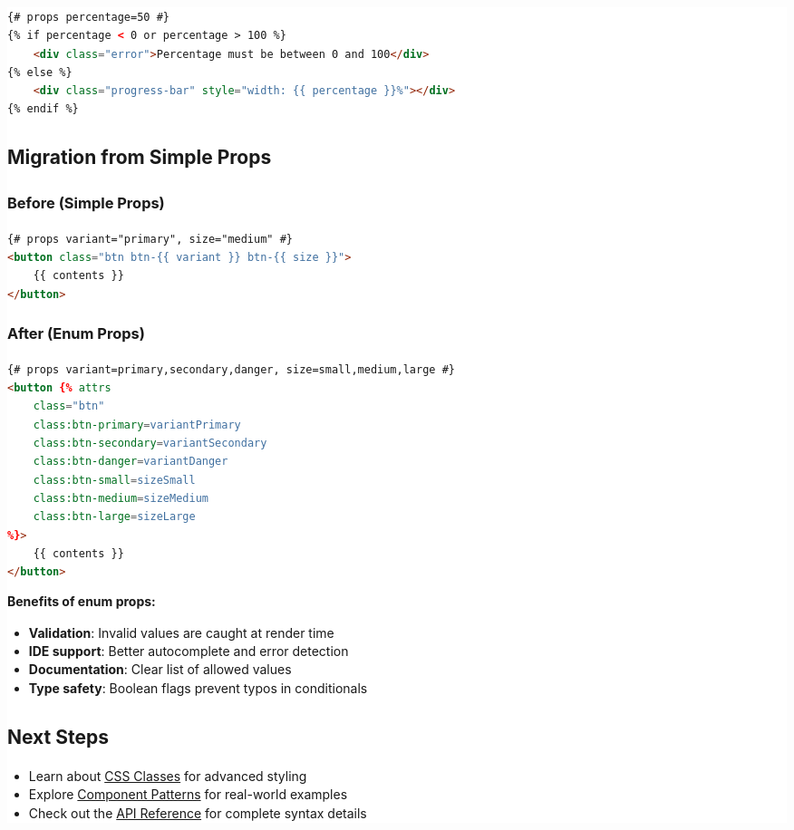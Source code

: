 ```html
{# props percentage=50 #}
{% if percentage < 0 or percentage > 100 %}
    <div class="error">Percentage must be between 0 and 100</div>
{% else %}
    <div class="progress-bar" style="width: {{ percentage }}%"></div>
{% endif %}
```

## Migration from Simple Props

### Before (Simple Props)

```html
{# props variant="primary", size="medium" #}
<button class="btn btn-{{ variant }} btn-{{ size }}">
    {{ contents }}
</button>
```

### After (Enum Props)

```html
{# props variant=primary,secondary,danger, size=small,medium,large #}
<button {% attrs 
    class="btn"
    class:btn-primary=variantPrimary
    class:btn-secondary=variantSecondary  
    class:btn-danger=variantDanger
    class:btn-small=sizeSmall
    class:btn-medium=sizeMedium
    class:btn-large=sizeLarge
%}>
    {{ contents }}
</button>
```

**Benefits of enum props:**
- **Validation**: Invalid values are caught at render time
- **IDE support**: Better autocomplete and error detection
- **Documentation**: Clear list of allowed values
- **Type safety**: Boolean flags prevent typos in conditionals

## Next Steps

- Learn about [CSS Classes](css-classes.md) for advanced styling
- Explore [Component Patterns](../advanced/component-patterns.md) for real-world examples
- Check out the [API Reference](../api-reference.md) for complete syntax details